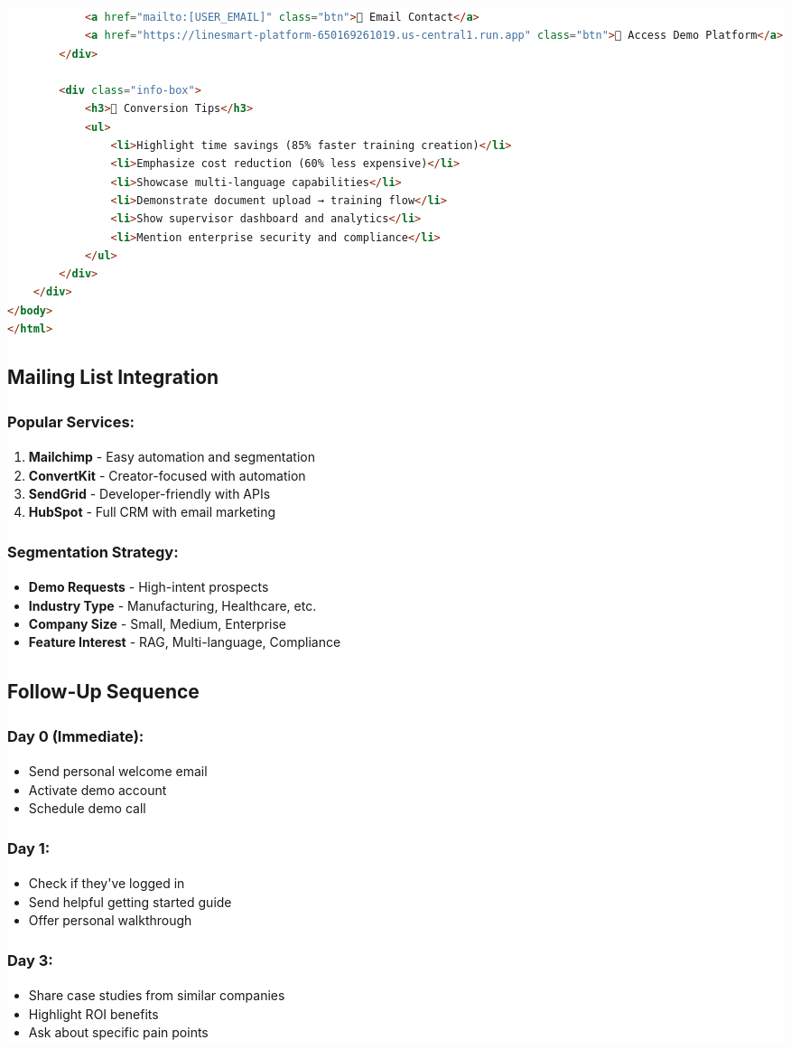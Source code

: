 ```html
            <a href="mailto:[USER_EMAIL]" class="btn">📧 Email Contact</a>
            <a href="https://linesmart-platform-650169261019.us-central1.run.app" class="btn">🔗 Access Demo Platform</a>
        </div>
        
        <div class="info-box">
            <h3>🎯 Conversion Tips</h3>
            <ul>
                <li>Highlight time savings (85% faster training creation)</li>
                <li>Emphasize cost reduction (60% less expensive)</li>
                <li>Showcase multi-language capabilities</li>
                <li>Demonstrate document upload → training flow</li>
                <li>Show supervisor dashboard and analytics</li>
                <li>Mention enterprise security and compliance</li>
            </ul>
        </div>
    </div>
</body>
</html>
```

## Mailing List Integration

### Popular Services:
1. **Mailchimp** - Easy automation and segmentation
2. **ConvertKit** - Creator-focused with automation
3. **SendGrid** - Developer-friendly with APIs
4. **HubSpot** - Full CRM with email marketing

### Segmentation Strategy:
- **Demo Requests** - High-intent prospects
- **Industry Type** - Manufacturing, Healthcare, etc.
- **Company Size** - Small, Medium, Enterprise
- **Feature Interest** - RAG, Multi-language, Compliance

## Follow-Up Sequence

### Day 0 (Immediate):
- Send personal welcome email
- Activate demo account
- Schedule demo call

### Day 1:
- Check if they've logged in
- Send helpful getting started guide
- Offer personal walkthrough

### Day 3:
- Share case studies from similar companies
- Highlight ROI benefits
- Ask about specific pain points
